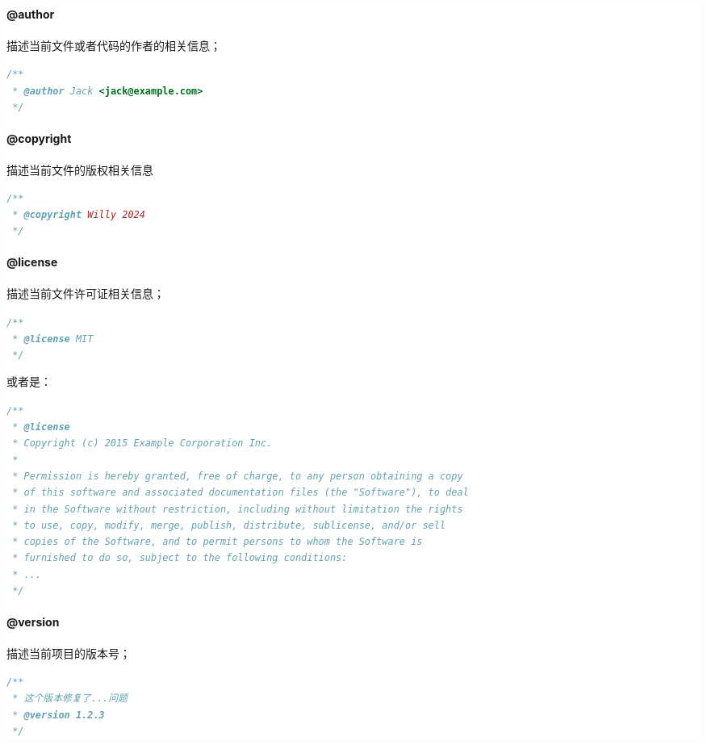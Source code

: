 #### @author

描述当前文件或者代码的作者的相关信息；

```js
/**
 * @author Jack <jack@example.com>
 */
```

#### @copyright

描述当前文件的版权相关信息

```js
/**
 * @copyright Willy 2024
 */
```

#### @license

描述当前文件许可证相关信息；

```js
/**
 * @license MIT
 */
```

或者是：

```js
/**
 * @license
 * Copyright (c) 2015 Example Corporation Inc.
 *
 * Permission is hereby granted, free of charge, to any person obtaining a copy
 * of this software and associated documentation files (the "Software"), to deal
 * in the Software without restriction, including without limitation the rights
 * to use, copy, modify, merge, publish, distribute, sublicense, and/or sell
 * copies of the Software, and to permit persons to whom the Software is
 * furnished to do so, subject to the following conditions:
 * ...
 */
```

#### @version

描述当前项目的版本号；

```js
/**
 * 这个版本修复了...问题
 * @version 1.2.3
 */
```
